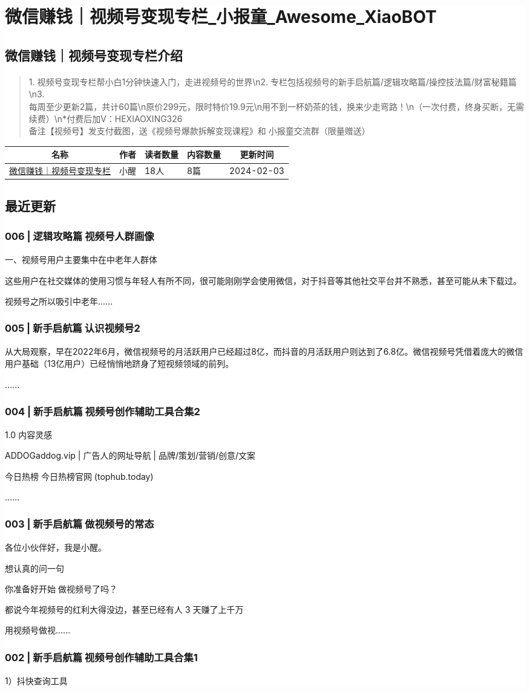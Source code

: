 # 微信赚钱｜视频号变现专栏_小报童_Awesome_XiaoBOT

## 微信赚钱｜视频号变现专栏介绍
> 1\. 视频号变现专栏帮小白1分钟快速入门，走进视频号的世界\n2. 专栏包括视频号的新手启航篇/逻辑攻略篇/操控技法篇/财富秘籍篇\n3.  
每周至少更新2篇，共计60篇\n原价299元，限时特价19.9元\n用不到一杯奶茶的钱，换来少走弯路！\n（一次付费，终身买断，无需续费）\n*付费后加V：HEXIAOXING326  
备注【视频号】发支付截图，送《视频号爆款拆解变现课程》和 小报童交流群（限量赠送）  
  


|名称|作者|读者数量|内容数量|更新时间|
|---|---|---|---|---|
|[微信赚钱｜视频号变现专栏](https://xiaobot.net/p/HEXIAOXING?refer=9c3f1c95-a052-465a-9902-f6d75080262a)|小醒|18人|8篇|2024-02-03|

## 最近更新
### 006 | 逻辑攻略篇 视频号人群画像

一、视频号用户主要集中在中老年人群体

这些用户在社交媒体的使用习惯与年轻人有所不同，很可能刚刚学会使用微信，对于抖音等其他社交平台并不熟悉，甚至可能从未下载过。

视频号之所以吸引中老年......

### 005 | 新手启航篇 认识视频号2

从大局观察，早在2022年6月，微信视频号的月活跃用户已经超过8亿，而抖音的月活跃用户则达到了6.8亿。微信视频号凭借着庞大的微信用户基础（13亿用户）已经悄悄地跻身了短视频领域的前列。

......

### 004 | 新手启航篇 视频号创作辅助工具合集2

1.0 内容灵感

ADDOGaddog.vip | 广告人的网址导航 | 品牌/策划/营销/创意/文案

今日热榜 今日热榜官网 (tophub.today)

......

### 003 | 新手启航篇 做视频号的常态

各位小伙伴好，我是小醒。

想认真的问一句

你准备好开始 做视频号了吗？

都说今年视频号的红利大得没边，甚至已经有人 3 天赚了上千万

用视频号做视......

### 002 | 新手启航篇 视频号创作辅助工具合集1

1）抖快查询工具
